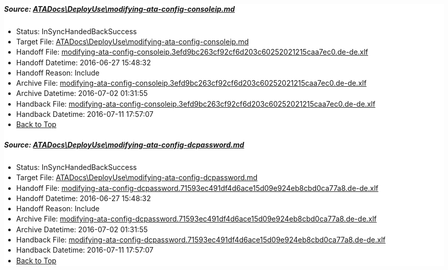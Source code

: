 ##### <a name='ee775e66de1a56b5270b0d32c7d5ca33d4d7980c113'></a> Source: [ATADocs\DeployUse\modifying-ata-config-consoleip.md](https://github.com/Microsoft/ATADocs-pr/blob/8d1dedaf86031e8585cca23241aead58f7f3db4e/ATADocs/DeployUse/modifying-ata-config-consoleip.md)
* Status: InSyncHandedBackSuccess
* Target File: [ATADocs\DeployUse\modifying-ata-config-consoleip.md](https://github.com/Microsoft/ATADocs-pr.de-de/blob/cd73f9a0586aad410bcdc2a3cbb1e68183ecb0a2/ATADocs/DeployUse/modifying-ata-config-consoleip.md)
* Handoff File: [modifying-ata-config-consoleip.3efd9bc263cf92cf6d203c60252021215caa7ec0.de-de.xlf](https://github.com/Microsoft/EM.handoff/blob/baeddc1b46a3d04658043e9e0f7899bc37f8ffb9/ol-handoff/Microsoft/ATADocs-pr.de-de/master/modifying-ata-config-consoleip.3efd9bc263cf92cf6d203c60252021215caa7ec0.de-de.xlf)
* Handoff Datetime: 2016-06-27 15:48:32
* Handoff Reason: Include
* Archive File: [modifying-ata-config-consoleip.3efd9bc263cf92cf6d203c60252021215caa7ec0.de-de.xlf](https://github.com/Microsoft/EM.handoff/blob/49c9ef9f011801d3a7e8b7976e7f612e4f958a7c/ol-handoff/Microsoft/ATADocs-pr.de-de/master/archive/modifying-ata-config-consoleip.3efd9bc263cf92cf6d203c60252021215caa7ec0.de-de.xlf)
* Archive Datetime: 2016-07-02 01:31:55
* Handback File: [modifying-ata-config-consoleip.3efd9bc263cf92cf6d203c60252021215caa7ec0.de-de.xlf](https://github.com/Microsoft/EM.handback/blob/52561613f353a2783e9950100dbac23cea52d8a0/ol-handback/Microsoft/ATADocs-pr.de-de/master/modifying-ata-config-consoleip.3efd9bc263cf92cf6d203c60252021215caa7ec0.de-de.xlf)
* Handback Datetime: 2016-07-11 17:57:07
* [Back to Top](#report-top)

##### <a name='df1dbed75ad0c88de5a6c51d2e5d7e521a2577c4114'></a> Source: [ATADocs\DeployUse\modifying-ata-config-dcpassword.md](https://github.com/Microsoft/ATADocs-pr/blob/8d1dedaf86031e8585cca23241aead58f7f3db4e/ATADocs/DeployUse/modifying-ata-config-dcpassword.md)
* Status: InSyncHandedBackSuccess
* Target File: [ATADocs\DeployUse\modifying-ata-config-dcpassword.md](https://github.com/Microsoft/ATADocs-pr.de-de/blob/cd73f9a0586aad410bcdc2a3cbb1e68183ecb0a2/ATADocs/DeployUse/modifying-ata-config-dcpassword.md)
* Handoff File: [modifying-ata-config-dcpassword.71593ec491df4d6ace15d09e924eb8cbd0ca77a8.de-de.xlf](https://github.com/Microsoft/EM.handoff/blob/baeddc1b46a3d04658043e9e0f7899bc37f8ffb9/ol-handoff/Microsoft/ATADocs-pr.de-de/master/modifying-ata-config-dcpassword.71593ec491df4d6ace15d09e924eb8cbd0ca77a8.de-de.xlf)
* Handoff Datetime: 2016-06-27 15:48:32
* Handoff Reason: Include
* Archive File: [modifying-ata-config-dcpassword.71593ec491df4d6ace15d09e924eb8cbd0ca77a8.de-de.xlf](https://github.com/Microsoft/EM.handoff/blob/49c9ef9f011801d3a7e8b7976e7f612e4f958a7c/ol-handoff/Microsoft/ATADocs-pr.de-de/master/archive/modifying-ata-config-dcpassword.71593ec491df4d6ace15d09e924eb8cbd0ca77a8.de-de.xlf)
* Archive Datetime: 2016-07-02 01:31:55
* Handback File: [modifying-ata-config-dcpassword.71593ec491df4d6ace15d09e924eb8cbd0ca77a8.de-de.xlf](https://github.com/Microsoft/EM.handback/blob/52561613f353a2783e9950100dbac23cea52d8a0/ol-handback/Microsoft/ATADocs-pr.de-de/master/modifying-ata-config-dcpassword.71593ec491df4d6ace15d09e924eb8cbd0ca77a8.de-de.xlf)
* Handback Datetime: 2016-07-11 17:57:07
* [Back to Top](#report-top)
